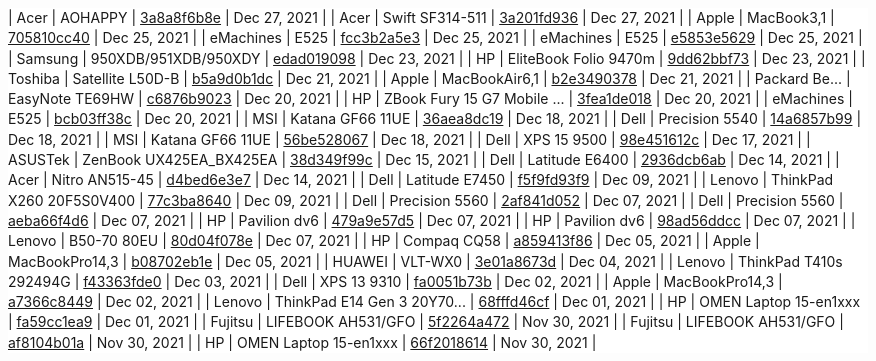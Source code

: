 | Acer          | AOHAPPY                     | [3a8a8f6b8e](https://linux-hardware.org/?probe=3a8a8f6b8e) | Dec 27, 2021 |
| Acer          | Swift SF314-511             | [3a201fd936](https://linux-hardware.org/?probe=3a201fd936) | Dec 27, 2021 |
| Apple         | MacBook3,1                  | [705810cc40](https://linux-hardware.org/?probe=705810cc40) | Dec 25, 2021 |
| eMachines     | E525                        | [fcc3b2a5e3](https://linux-hardware.org/?probe=fcc3b2a5e3) | Dec 25, 2021 |
| eMachines     | E525                        | [e5853e5629](https://linux-hardware.org/?probe=e5853e5629) | Dec 25, 2021 |
| Samsung       | 950XDB/951XDB/950XDY        | [edad019098](https://linux-hardware.org/?probe=edad019098) | Dec 23, 2021 |
| HP            | EliteBook Folio 9470m       | [9dd62bbf73](https://linux-hardware.org/?probe=9dd62bbf73) | Dec 23, 2021 |
| Toshiba       | Satellite L50D-B            | [b5a9d0b1dc](https://linux-hardware.org/?probe=b5a9d0b1dc) | Dec 21, 2021 |
| Apple         | MacBookAir6,1               | [b2e3490378](https://linux-hardware.org/?probe=b2e3490378) | Dec 21, 2021 |
| Packard Be... | EasyNote TE69HW             | [c6876b9023](https://linux-hardware.org/?probe=c6876b9023) | Dec 20, 2021 |
| HP            | ZBook Fury 15 G7 Mobile ... | [3fea1de018](https://linux-hardware.org/?probe=3fea1de018) | Dec 20, 2021 |
| eMachines     | E525                        | [bcb03ff38c](https://linux-hardware.org/?probe=bcb03ff38c) | Dec 20, 2021 |
| MSI           | Katana GF66 11UE            | [36aea8dc19](https://linux-hardware.org/?probe=36aea8dc19) | Dec 18, 2021 |
| Dell          | Precision 5540              | [14a6857b99](https://linux-hardware.org/?probe=14a6857b99) | Dec 18, 2021 |
| MSI           | Katana GF66 11UE            | [56be528067](https://linux-hardware.org/?probe=56be528067) | Dec 18, 2021 |
| Dell          | XPS 15 9500                 | [98e451612c](https://linux-hardware.org/?probe=98e451612c) | Dec 17, 2021 |
| ASUSTek       | ZenBook UX425EA_BX425EA     | [38d349f99c](https://linux-hardware.org/?probe=38d349f99c) | Dec 15, 2021 |
| Dell          | Latitude E6400              | [2936dcb6ab](https://linux-hardware.org/?probe=2936dcb6ab) | Dec 14, 2021 |
| Acer          | Nitro AN515-45              | [d4bed6e3e7](https://linux-hardware.org/?probe=d4bed6e3e7) | Dec 14, 2021 |
| Dell          | Latitude E7450              | [f5f9fd93f9](https://linux-hardware.org/?probe=f5f9fd93f9) | Dec 09, 2021 |
| Lenovo        | ThinkPad X260 20F5S0V400    | [77c3ba8640](https://linux-hardware.org/?probe=77c3ba8640) | Dec 09, 2021 |
| Dell          | Precision 5560              | [2af841d052](https://linux-hardware.org/?probe=2af841d052) | Dec 07, 2021 |
| Dell          | Precision 5560              | [aeba66f4d6](https://linux-hardware.org/?probe=aeba66f4d6) | Dec 07, 2021 |
| HP            | Pavilion dv6                | [479a9e57d5](https://linux-hardware.org/?probe=479a9e57d5) | Dec 07, 2021 |
| HP            | Pavilion dv6                | [98ad56ddcc](https://linux-hardware.org/?probe=98ad56ddcc) | Dec 07, 2021 |
| Lenovo        | B50-70 80EU                 | [80d04f078e](https://linux-hardware.org/?probe=80d04f078e) | Dec 07, 2021 |
| HP            | Compaq CQ58                 | [a859413f86](https://linux-hardware.org/?probe=a859413f86) | Dec 05, 2021 |
| Apple         | MacBookPro14,3              | [b08702eb1e](https://linux-hardware.org/?probe=b08702eb1e) | Dec 05, 2021 |
| HUAWEI        | VLT-WX0                     | [3e01a8673d](https://linux-hardware.org/?probe=3e01a8673d) | Dec 04, 2021 |
| Lenovo        | ThinkPad T410s 292494G      | [f43363fde0](https://linux-hardware.org/?probe=f43363fde0) | Dec 03, 2021 |
| Dell          | XPS 13 9310                 | [fa0051b73b](https://linux-hardware.org/?probe=fa0051b73b) | Dec 02, 2021 |
| Apple         | MacBookPro14,3              | [a7366c8449](https://linux-hardware.org/?probe=a7366c8449) | Dec 02, 2021 |
| Lenovo        | ThinkPad E14 Gen 3 20Y70... | [68fffd46cf](https://linux-hardware.org/?probe=68fffd46cf) | Dec 01, 2021 |
| HP            | OMEN Laptop 15-en1xxx       | [fa59cc1ea9](https://linux-hardware.org/?probe=fa59cc1ea9) | Dec 01, 2021 |
| Fujitsu       | LIFEBOOK AH531/GFO          | [5f2264a472](https://linux-hardware.org/?probe=5f2264a472) | Nov 30, 2021 |
| Fujitsu       | LIFEBOOK AH531/GFO          | [af8104b01a](https://linux-hardware.org/?probe=af8104b01a) | Nov 30, 2021 |
| HP            | OMEN Laptop 15-en1xxx       | [66f2018614](https://linux-hardware.org/?probe=66f2018614) | Nov 30, 2021 |